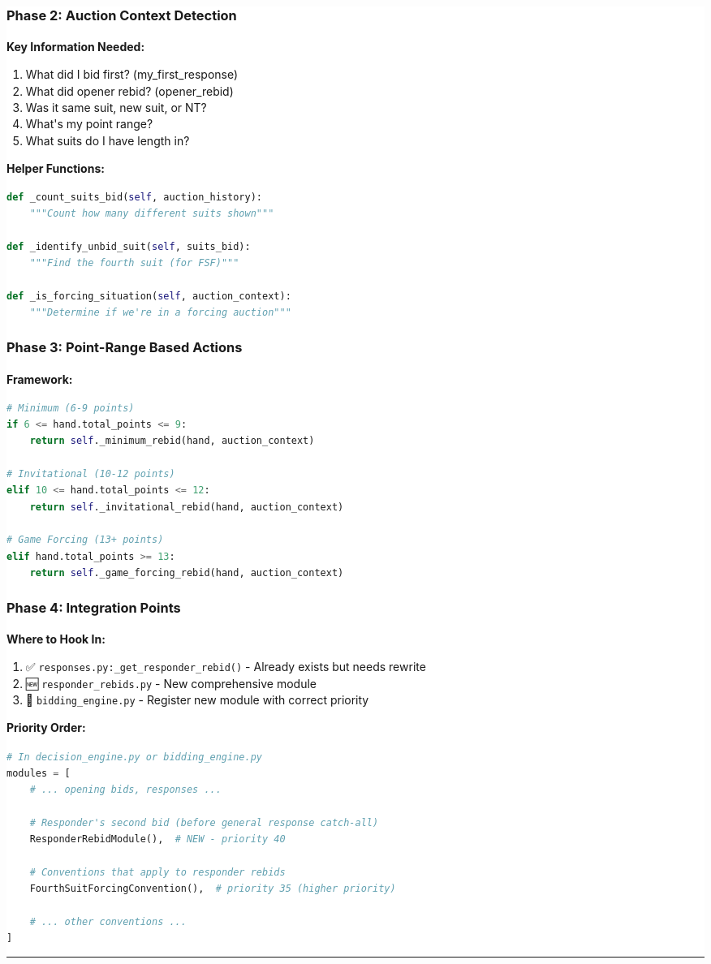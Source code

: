 ### Phase 2: Auction Context Detection

**Key Information Needed:**
1. What did I bid first? (my_first_response)
2. What did opener rebid? (opener_rebid)
3. Was it same suit, new suit, or NT?
4. What's my point range?
5. What suits do I have length in?

**Helper Functions:**
```python
def _count_suits_bid(self, auction_history):
    """Count how many different suits shown"""

def _identify_unbid_suit(self, suits_bid):
    """Find the fourth suit (for FSF)"""

def _is_forcing_situation(self, auction_context):
    """Determine if we're in a forcing auction"""
```

### Phase 3: Point-Range Based Actions

**Framework:**
```python
# Minimum (6-9 points)
if 6 <= hand.total_points <= 9:
    return self._minimum_rebid(hand, auction_context)

# Invitational (10-12 points)
elif 10 <= hand.total_points <= 12:
    return self._invitational_rebid(hand, auction_context)

# Game Forcing (13+ points)
elif hand.total_points >= 13:
    return self._game_forcing_rebid(hand, auction_context)
```

### Phase 4: Integration Points

**Where to Hook In:**
1. ✅ `responses.py:_get_responder_rebid()` - Already exists but needs rewrite
2. 🆕 `responder_rebids.py` - New comprehensive module
3. 🔄 `bidding_engine.py` - Register new module with correct priority

**Priority Order:**
```python
# In decision_engine.py or bidding_engine.py
modules = [
    # ... opening bids, responses ...

    # Responder's second bid (before general response catch-all)
    ResponderRebidModule(),  # NEW - priority 40

    # Conventions that apply to responder rebids
    FourthSuitForcingConvention(),  # priority 35 (higher priority)

    # ... other conventions ...
]
```

---